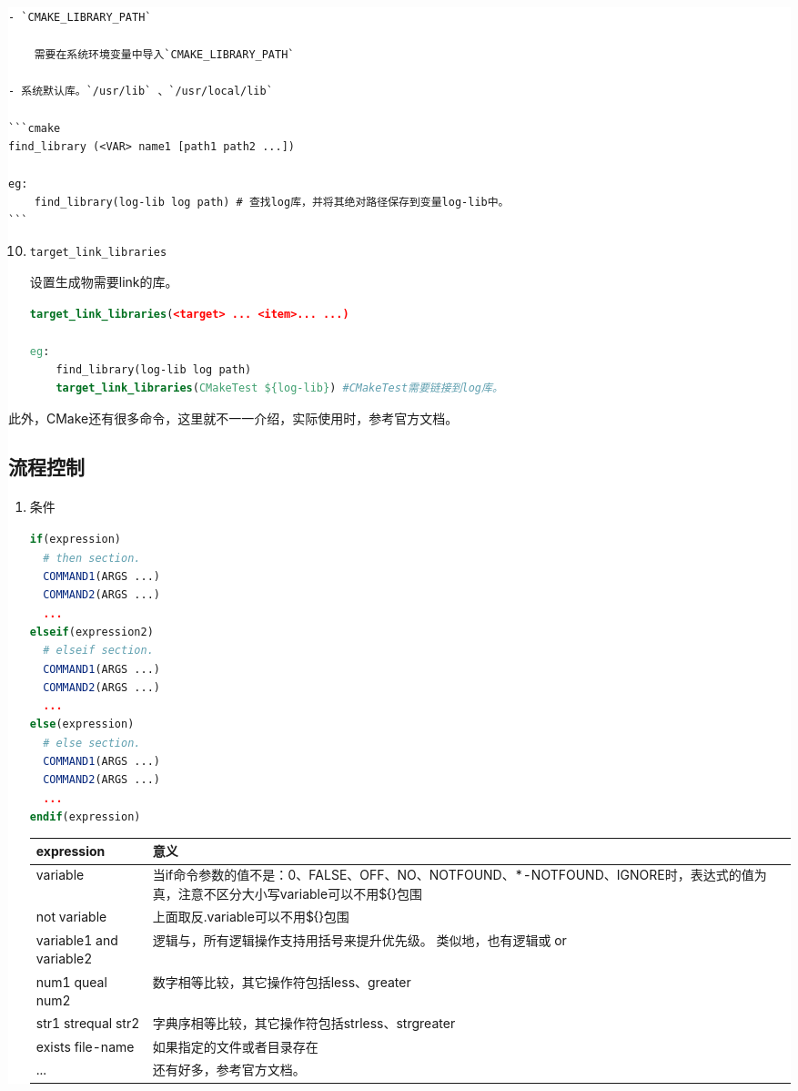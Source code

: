     - `CMAKE_LIBRARY_PATH`

        需要在系统环境变量中导入`CMAKE_LIBRARY_PATH`

    - 系统默认库。`/usr/lib` 、`/usr/local/lib`

    ```cmake
    find_library (<VAR> name1 [path1 path2 ...])
    
    eg:
    	find_library(log-lib log path) # 查找log库，并将其绝对路径保存到变量log-lib中。
    ```

10. `target_link_libraries`

    设置生成物需要link的库。

    ```cmake
    target_link_libraries(<target> ... <item>... ...)
    
    eg:
    	find_library(log-lib log path) 
    	target_link_libraries(CMakeTest ${log-lib}) #CMakeTest需要链接到log库。
    ```

此外，CMake还有很多命令，这里就不一一介绍，实际使用时，参考官方文档。

## 流程控制

1. 条件

    ```cmake
    if(expression)
      # then section.
      COMMAND1(ARGS ...)
      COMMAND2(ARGS ...)
      ...
    elseif(expression2)
      # elseif section.
      COMMAND1(ARGS ...)
      COMMAND2(ARGS ...)
      ...
    else(expression)
      # else section.
      COMMAND1(ARGS ...)
      COMMAND2(ARGS ...)
      ...
    endif(expression)
    ```
    
    | expression              | 意义                                                         |
    | ----------------------- | ------------------------------------------------------------ |
    | variable                | 当if命令参数的值不是：0、FALSE、OFF、NO、NOTFOUND、*-NOTFOUND、IGNORE时，表达式的值为真，注意不区分大小写variable可以不用${}包围 |
    | not  variable           | 上面取反.variable可以不用${}包围                             |
    | variable1 and variable2 | 逻辑与，所有逻辑操作支持用括号来提升优先级。 类似地，也有逻辑或 or |
    | num1 queal num2         | 数字相等比较，其它操作符包括less、greater                    |
    | str1 strequal str2      | 字典序相等比较，其它操作符包括strless、strgreater            |
    | exists file-name        | 如果指定的文件或者目录存在                                   |
    | ...                     | 还有好多，参考官方文档。                                     |